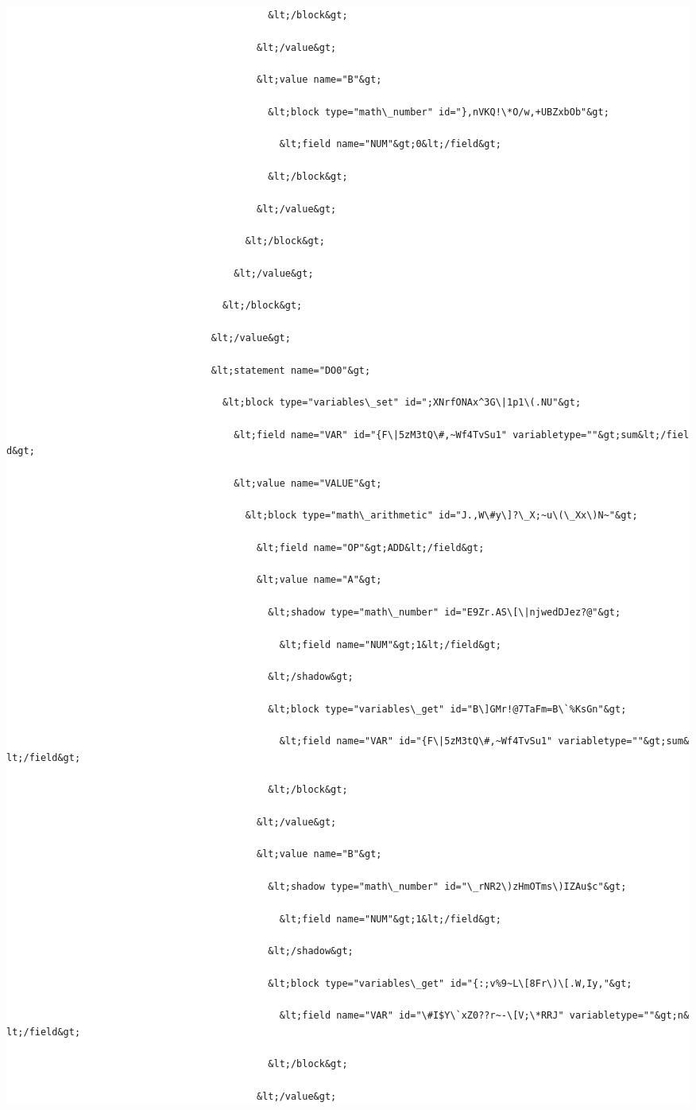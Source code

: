                                                   &lt;/block&gt;

                                                &lt;/value&gt;

                                                &lt;value name="B"&gt;

                                                  &lt;block type="math\_number" id="},nVKQ!\*O/w,+UBZxbOb"&gt;

                                                    &lt;field name="NUM"&gt;0&lt;/field&gt;

                                                  &lt;/block&gt;

                                                &lt;/value&gt;

                                              &lt;/block&gt;

                                            &lt;/value&gt;

                                          &lt;/block&gt;

                                        &lt;/value&gt;

                                        &lt;statement name="DO0"&gt;

                                          &lt;block type="variables\_set" id=";XNrfONAx^3G\|1p1\(.NU"&gt;

                                            &lt;field name="VAR" id="{F\|5zM3tQ\#,~Wf4TvSu1" variabletype=""&gt;sum&lt;/field&gt;

                                            &lt;value name="VALUE"&gt;

                                              &lt;block type="math\_arithmetic" id="J.,W\#y\]?\_X;~u\(\_Xx\)N~"&gt;

                                                &lt;field name="OP"&gt;ADD&lt;/field&gt;

                                                &lt;value name="A"&gt;

                                                  &lt;shadow type="math\_number" id="E9Zr.AS\[\|njwedDJez?@"&gt;

                                                    &lt;field name="NUM"&gt;1&lt;/field&gt;

                                                  &lt;/shadow&gt;

                                                  &lt;block type="variables\_get" id="B\]GMr!@7TaFm=B\`%KsGn"&gt;

                                                    &lt;field name="VAR" id="{F\|5zM3tQ\#,~Wf4TvSu1" variabletype=""&gt;sum&lt;/field&gt;

                                                  &lt;/block&gt;

                                                &lt;/value&gt;

                                                &lt;value name="B"&gt;

                                                  &lt;shadow type="math\_number" id="\_rNR2\)zHmOTms\)IZAu$c"&gt;

                                                    &lt;field name="NUM"&gt;1&lt;/field&gt;

                                                  &lt;/shadow&gt;

                                                  &lt;block type="variables\_get" id="{:;v%9~L\[8Fr\)\[.W,Iy,"&gt;

                                                    &lt;field name="VAR" id="\#I$Y\`xZ0??r~-\[V;\*RRJ" variabletype=""&gt;n&lt;/field&gt;

                                                  &lt;/block&gt;

                                                &lt;/value&gt;
